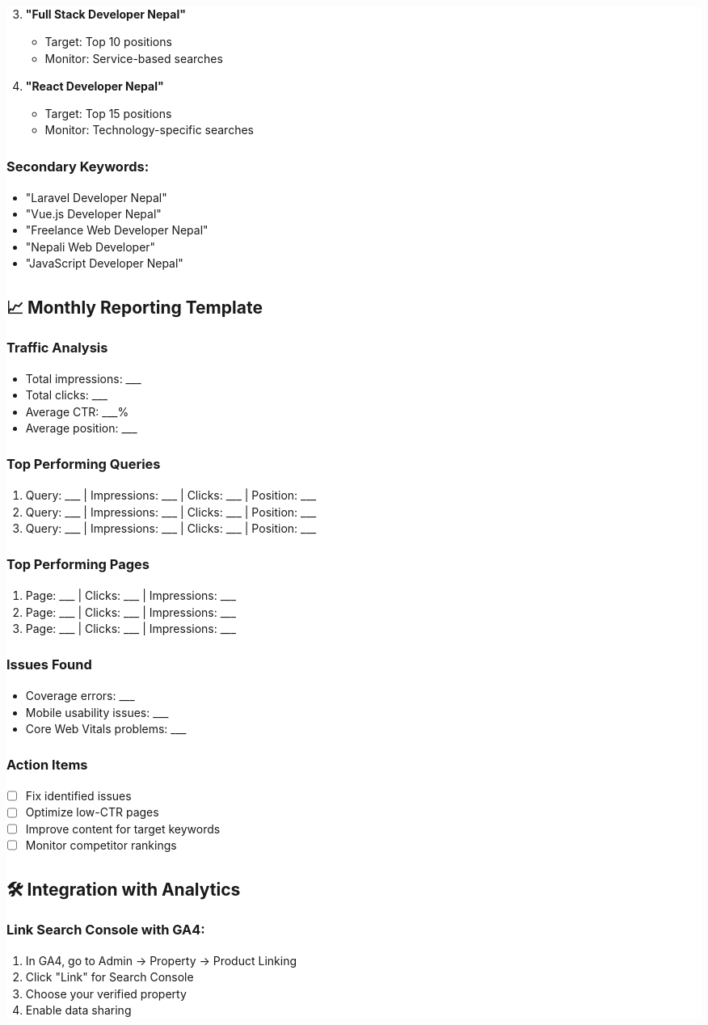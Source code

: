 3. **"Full Stack Developer Nepal"**
   - Target: Top 10 positions
   - Monitor: Service-based searches

4. **"React Developer Nepal"**
   - Target: Top 15 positions
   - Monitor: Technology-specific searches

### **Secondary Keywords**:
- "Laravel Developer Nepal"
- "Vue.js Developer Nepal"
- "Freelance Web Developer Nepal"
- "Nepali Web Developer"
- "JavaScript Developer Nepal"

## 📈 Monthly Reporting Template

### **Traffic Analysis**
- Total impressions: ___
- Total clicks: ___
- Average CTR: ___%
- Average position: ___

### **Top Performing Queries**
1. Query: ___ | Impressions: ___ | Clicks: ___ | Position: ___
2. Query: ___ | Impressions: ___ | Clicks: ___ | Position: ___
3. Query: ___ | Impressions: ___ | Clicks: ___ | Position: ___

### **Top Performing Pages**
1. Page: ___ | Clicks: ___ | Impressions: ___
2. Page: ___ | Clicks: ___ | Impressions: ___
3. Page: ___ | Clicks: ___ | Impressions: ___

### **Issues Found**
- Coverage errors: ___
- Mobile usability issues: ___
- Core Web Vitals problems: ___

### **Action Items**
- [ ] Fix identified issues
- [ ] Optimize low-CTR pages
- [ ] Improve content for target keywords
- [ ] Monitor competitor rankings

## 🛠️ Integration with Analytics

### **Link Search Console with GA4**:
1. In GA4, go to Admin → Property → Product Linking
2. Click "Link" for Search Console
3. Choose your verified property
4. Enable data sharing
